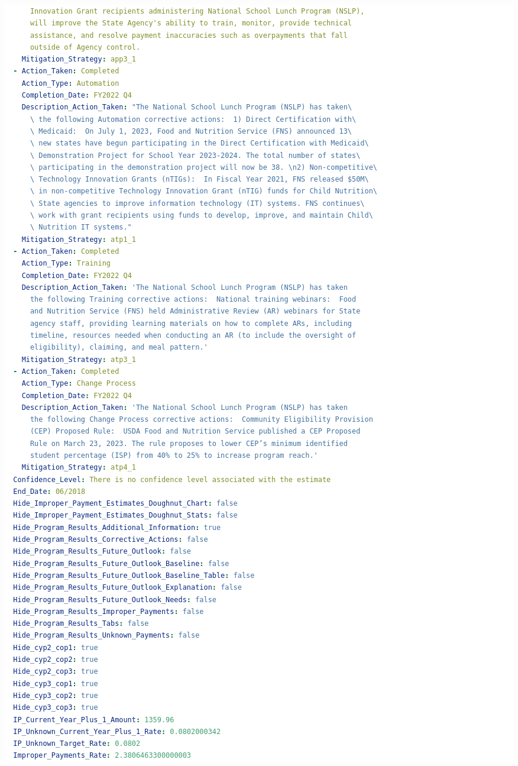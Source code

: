```yaml
      Innovation Grant recipients administering National School Lunch Program (NSLP),
      will improve the State Agency's ability to train, monitor, provide technical
      assistance, and resolve payment inaccuracies such as overpayments that fall
      outside of Agency control.
    Mitigation_Strategy: app3_1
  - Action_Taken: Completed
    Action_Type: Automation
    Completion_Date: FY2022 Q4
    Description_Action_Taken: "The National School Lunch Program (NSLP) has taken\
      \ the following Automation corrective actions:  1) Direct Certification with\
      \ Medicaid:  On July 1, 2023, Food and Nutrition Service (FNS) announced 13\
      \ new states have begun participating in the Direct Certification with Medicaid\
      \ Demonstration Project for School Year 2023-2024. The total number of states\
      \ participating in the demonstration project will now be 38. \n2) Non-competitive\
      \ Technology Innovation Grants (nTIGs):  In Fiscal Year 2021, FNS released $50M\
      \ in non-competitive Technology Innovation Grant (nTIG) funds for Child Nutrition\
      \ State agencies to improve information technology (IT) systems. FNS continues\
      \ work with grant recipients using funds to develop, improve, and maintain Child\
      \ Nutrition IT systems."
    Mitigation_Strategy: atp1_1
  - Action_Taken: Completed
    Action_Type: Training
    Completion_Date: FY2022 Q4
    Description_Action_Taken: 'The National School Lunch Program (NSLP) has taken
      the following Training corrective actions:  National training webinars:  Food
      and Nutrition Service (FNS) held Administrative Review (AR) webinars for State
      agency staff, providing learning materials on how to complete ARs, including
      timeline, resources needed when conducting an AR (to include the oversight of
      eligibility), claiming, and meal pattern.'
    Mitigation_Strategy: atp3_1
  - Action_Taken: Completed
    Action_Type: Change Process
    Completion_Date: FY2022 Q4
    Description_Action_Taken: 'The National School Lunch Program (NSLP) has taken
      the following Change Process corrective actions:  Community Eligibility Provision
      (CEP) Proposed Rule:  USDA Food and Nutrition Service published a CEP Proposed
      Rule on March 23, 2023. The rule proposes to lower CEP’s minimum identified
      student percentage (ISP) from 40% to 25% to increase program reach.'
    Mitigation_Strategy: atp4_1
  Confidence_Level: There is no confidence level associated with the estimate
  End_Date: 06/2018
  Hide_Improper_Payment_Estimates_Doughnut_Chart: false
  Hide_Improper_Payment_Estimates_Doughnut_Stats: false
  Hide_Program_Results_Additional_Information: true
  Hide_Program_Results_Corrective_Actions: false
  Hide_Program_Results_Future_Outlook: false
  Hide_Program_Results_Future_Outlook_Baseline: false
  Hide_Program_Results_Future_Outlook_Baseline_Table: false
  Hide_Program_Results_Future_Outlook_Explanation: false
  Hide_Program_Results_Future_Outlook_Needs: false
  Hide_Program_Results_Improper_Payments: false
  Hide_Program_Results_Tabs: false
  Hide_Program_Results_Unknown_Payments: false
  Hide_cyp2_cop1: true
  Hide_cyp2_cop2: true
  Hide_cyp2_cop3: true
  Hide_cyp3_cop1: true
  Hide_cyp3_cop2: true
  Hide_cyp3_cop3: true
  IP_Current_Year_Plus_1_Amount: 1359.96
  IP_Unknown_Current_Year_Plus_1_Rate: 0.0802000342
  IP_Unknown_Target_Rate: 0.0802
  Improper_Payments_Rate: 2.3806463300000003
```